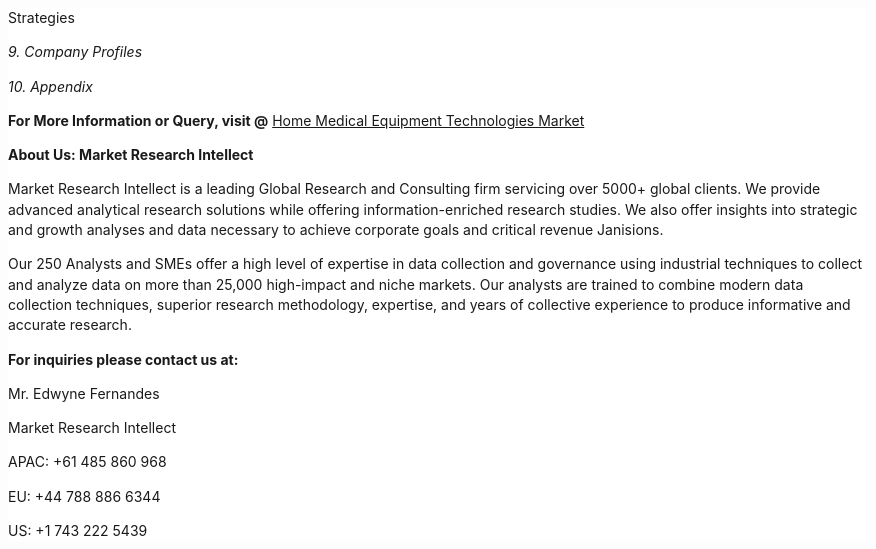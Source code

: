Strategies</span></em></li></ul><p><em><span class="font-[700]">9. Company Profiles</span></em></p><p><em><span class="font-[700]">10. Appendix</span></em></p><p><span class="font-[700]"><strong>For More Information or Query, visit&nbsp;@</strong>&nbsp;</span><span class="font-[700]"><a href="https://www.marketresearchintellect.com/product/global-home-medical-equipment-technologies-market-size-and-forecast/?utm_source=Linkedin&utm_medium=841" target="_blank" data-tracking-control-name="article-ssr-frontend-pulse_little-text-block" data-tracking-will-navigate="" data-test-link="">Home Medical Equipment Technologies Market</a></span></p><p><strong><span class="font-[700]">About Us: Market Research Intellect</span></strong></p><p><span class="">Market Research Intellect is a leading Global Research and Consulting firm servicing over 5000+ global clients. We provide advanced analytical research solutions while offering information-enriched research studies.&nbsp;</span>We also offer insights into strategic and growth analyses and data necessary to achieve corporate goals and critical revenue Janisions.</p><p><span class="">Our 250 Analysts and SMEs offer a high level of expertise in data collection and governance using industrial techniques to collect and analyze data on more than 25,000 high-impact and niche markets. Our analysts are trained to combine modern data collection techniques, superior research methodology, expertise, and years of collective experience to produce informative and accurate research.</span></p><p><strong>For inquiries please contact us at:</strong></p><p>Mr. Edwyne Fernandes</p><p>Market Research Intellect</p><p>APAC: +61 485 860 968</p><p>EU: +44 788 886 6344</p><p>US: +1 743 222 5439</p>
